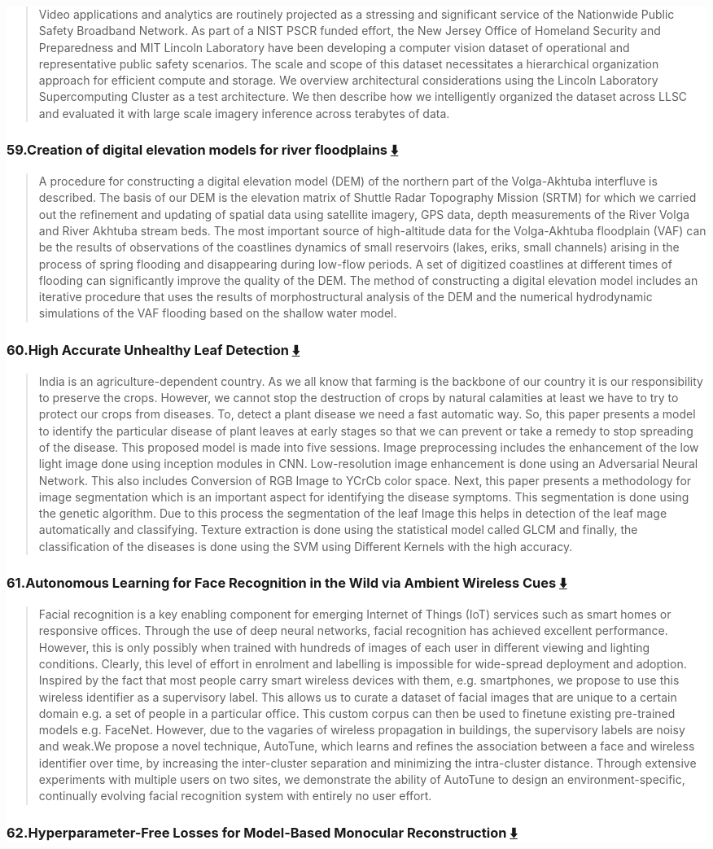 >  Video applications and analytics are routinely projected as a stressing and significant service of the Nationwide Public Safety Broadband Network. As part of a NIST PSCR funded effort, the New Jersey Office of Homeland Security and Preparedness and MIT Lincoln Laboratory have been developing a computer vision dataset of operational and representative public safety scenarios. The scale and scope of this dataset necessitates a hierarchical organization approach for efficient compute and storage. We overview architectural considerations using the Lincoln Laboratory Supercomputing Cluster as a test architecture. We then describe how we intelligently organized the dataset across LLSC and evaluated it with large scale imagery inference across terabytes of data. 
### 59.Creation of digital elevation models for river floodplains  [ :arrow_down: ](https://arxiv.org/pdf/1908.09005.pdf)
>  A procedure for constructing a digital elevation model (DEM) of the northern part of the Volga-Akhtuba interfluve is described. The basis of our DEM is the elevation matrix of Shuttle Radar Topography Mission (SRTM) for which we carried out the refinement and updating of spatial data using satellite imagery, GPS data, depth measurements of the River Volga and River Akhtuba stream beds. The most important source of high-altitude data for the Volga-Akhtuba floodplain (VAF) can be the results of observations of the coastlines dynamics of small reservoirs (lakes, eriks, small channels) arising in the process of spring flooding and disappearing during low-flow periods. A set of digitized coastlines at different times of flooding can significantly improve the quality of the DEM. The method of constructing a digital elevation model includes an iterative procedure that uses the results of morphostructural analysis of the DEM and the numerical hydrodynamic simulations of the VAF flooding based on the shallow water model. 
### 60.High Accurate Unhealthy Leaf Detection  [ :arrow_down: ](https://arxiv.org/pdf/1908.09003.pdf)
>  India is an agriculture-dependent country. As we all know that farming is the backbone of our country it is our responsibility to preserve the crops. However, we cannot stop the destruction of crops by natural calamities at least we have to try to protect our crops from diseases. To, detect a plant disease we need a fast automatic way. So, this paper presents a model to identify the particular disease of plant leaves at early stages so that we can prevent or take a remedy to stop spreading of the disease. This proposed model is made into five sessions. Image preprocessing includes the enhancement of the low light image done using inception modules in CNN. Low-resolution image enhancement is done using an Adversarial Neural Network. This also includes Conversion of RGB Image to YCrCb color space. Next, this paper presents a methodology for image segmentation which is an important aspect for identifying the disease symptoms. This segmentation is done using the genetic algorithm. Due to this process the segmentation of the leaf Image this helps in detection of the leaf mage automatically and classifying. Texture extraction is done using the statistical model called GLCM and finally, the classification of the diseases is done using the SVM using Different Kernels with the high accuracy. 
### 61.Autonomous Learning for Face Recognition in the Wild via Ambient Wireless Cues  [ :arrow_down: ](https://arxiv.org/pdf/1908.09002.pdf)
>  Facial recognition is a key enabling component for emerging Internet of Things (IoT) services such as smart homes or responsive offices. Through the use of deep neural networks, facial recognition has achieved excellent performance. However, this is only possibly when trained with hundreds of images of each user in different viewing and lighting conditions. Clearly, this level of effort in enrolment and labelling is impossible for wide-spread deployment and adoption. Inspired by the fact that most people carry smart wireless devices with them, e.g. smartphones, we propose to use this wireless identifier as a supervisory label. This allows us to curate a dataset of facial images that are unique to a certain domain e.g. a set of people in a particular office. This custom corpus can then be used to finetune existing pre-trained models e.g. FaceNet. However, due to the vagaries of wireless propagation in buildings, the supervisory labels are noisy and weak.We propose a novel technique, AutoTune, which learns and refines the association between a face and wireless identifier over time, by increasing the inter-cluster separation and minimizing the intra-cluster distance. Through extensive experiments with multiple users on two sites, we demonstrate the ability of AutoTune to design an environment-specific, continually evolving facial recognition system with entirely no user effort. 
### 62.Hyperparameter-Free Losses for Model-Based Monocular Reconstruction  [ :arrow_down: ](https://arxiv.org/pdf/1908.09001.pdf)
